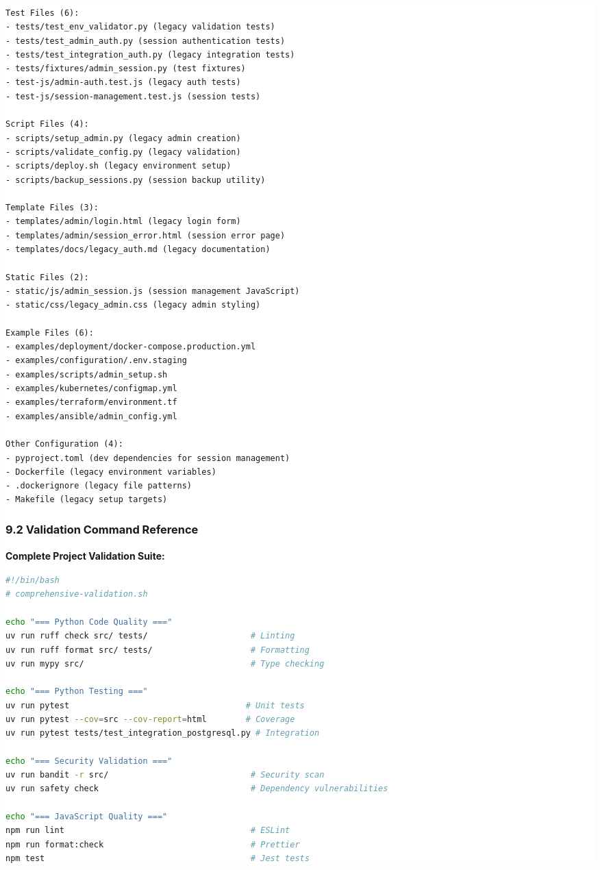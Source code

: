 ```
Test Files (6):
- tests/test_env_validator.py (legacy validation tests)
- tests/test_admin_auth.py (session authentication tests)
- tests/test_integration_auth.py (legacy integration tests)
- tests/fixtures/admin_session.py (test fixtures)
- test-js/admin-auth.test.js (legacy auth tests)
- test-js/session-management.test.js (session tests)

Script Files (4):
- scripts/setup_admin.py (legacy admin creation)
- scripts/validate_config.py (legacy validation)
- scripts/deploy.sh (legacy environment setup)
- scripts/backup_sessions.py (session backup utility)

Template Files (3):
- templates/admin/login.html (legacy login form)
- templates/admin/session_error.html (session error page)
- templates/docs/legacy_auth.md (legacy documentation)

Static Files (2):
- static/js/admin_session.js (session management JavaScript)
- static/css/legacy_admin.css (legacy admin styling)

Example Files (6):
- examples/deployment/docker-compose.production.yml
- examples/configuration/.env.staging
- examples/scripts/admin_setup.sh
- examples/kubernetes/configmap.yml
- examples/terraform/environment.tf
- examples/ansible/admin_config.yml

Other Configuration (4):
- pyproject.toml (dev dependencies for session management)
- Dockerfile (legacy environment variables)
- .dockerignore (legacy file patterns)
- Makefile (legacy setup targets)
```

### 9.2 Validation Command Reference

**Complete Project Validation Suite:**

```bash
#!/bin/bash
# comprehensive-validation.sh

echo "=== Python Code Quality ==="
uv run ruff check src/ tests/                     # Linting
uv run ruff format src/ tests/                    # Formatting
uv run mypy src/                                  # Type checking

echo "=== Python Testing ==="
uv run pytest                                    # Unit tests
uv run pytest --cov=src --cov-report=html        # Coverage
uv run pytest tests/test_integration_postgresql.py # Integration

echo "=== Security Validation ==="
uv run bandit -r src/                             # Security scan
uv run safety check                               # Dependency vulnerabilities

echo "=== JavaScript Quality ==="
npm run lint                                      # ESLint
npm run format:check                              # Prettier
npm test                                          # Jest tests
```